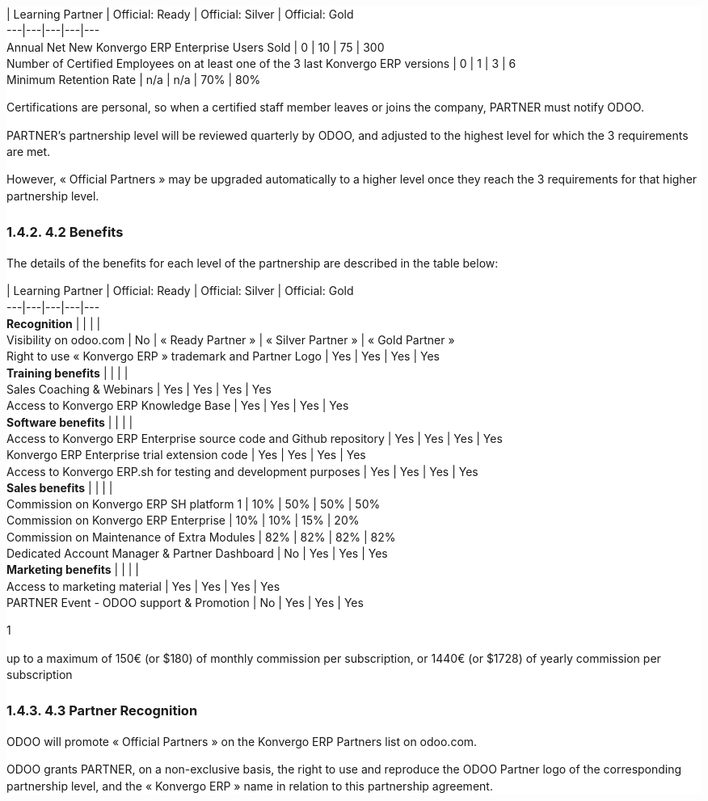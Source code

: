 | Learning Partner | Official: Ready | Official: Silver | Official: Gold  
---|---|---|---|---  
Annual Net New Konvergo ERP Enterprise Users Sold | 0 | 10 | 75 | 300  
Number of Certified Employees on at least one of the 3 last Konvergo ERP versions | 0 | 1 | 3 | 6  
Minimum Retention Rate | n/a | n/a | 70% | 80%  
  
Certifications are personal, so when a certified staff member leaves or joins
the company, PARTNER must notify ODOO.

PARTNER’s partnership level will be reviewed quarterly by ODOO, and adjusted
to the highest level for which the 3 requirements are met.

However, « Official Partners » may be upgraded automatically to a higher level
once they reach the 3 requirements for that higher partnership level.

### 1.4.2. 4.2 Benefits

The details of the benefits for each level of the partnership are described in
the table below:

| Learning Partner | Official: Ready | Official: Silver | Official: Gold  
---|---|---|---|---  
**Recognition** |  |  |  |   
Visibility on odoo.com | No | « Ready Partner » | « Silver Partner » | « Gold Partner »  
Right to use « Konvergo ERP » trademark and Partner Logo | Yes | Yes | Yes | Yes  
**Training benefits** |  |  |  |   
Sales Coaching & Webinars | Yes | Yes | Yes | Yes  
Access to Konvergo ERP Knowledge Base | Yes | Yes | Yes | Yes  
**Software benefits** |  |  |  |   
Access to Konvergo ERP Enterprise source code and Github repository | Yes | Yes | Yes | Yes  
Konvergo ERP Enterprise trial extension code | Yes | Yes | Yes | Yes  
Access to Konvergo ERP.sh for testing and development purposes | Yes | Yes | Yes | Yes  
**Sales benefits** |  |  |  |   
Commission on Konvergo ERP SH platform 1 | 10% | 50% | 50% | 50%  
Commission on Konvergo ERP Enterprise | 10% | 10% | 15% | 20%  
Commission on Maintenance of Extra Modules | 82% | 82% | 82% | 82%  
Dedicated Account Manager & Partner Dashboard | No | Yes | Yes | Yes  
**Marketing benefits** |  |  |  |   
Access to marketing material | Yes | Yes | Yes | Yes  
PARTNER Event - ODOO support & Promotion | No | Yes | Yes | Yes  
  
1

    

up to a maximum of 150€ (or $180) of monthly commission per subscription, or
1440€ (or $1728) of yearly commission per subscription

### 1.4.3. 4.3 Partner Recognition

ODOO will promote « Official Partners » on the Konvergo ERP Partners list on odoo.com.

ODOO grants PARTNER, on a non-exclusive basis, the right to use and reproduce
the ODOO Partner logo of the corresponding partnership level, and the « Konvergo ERP »
name in relation to this partnership agreement.
